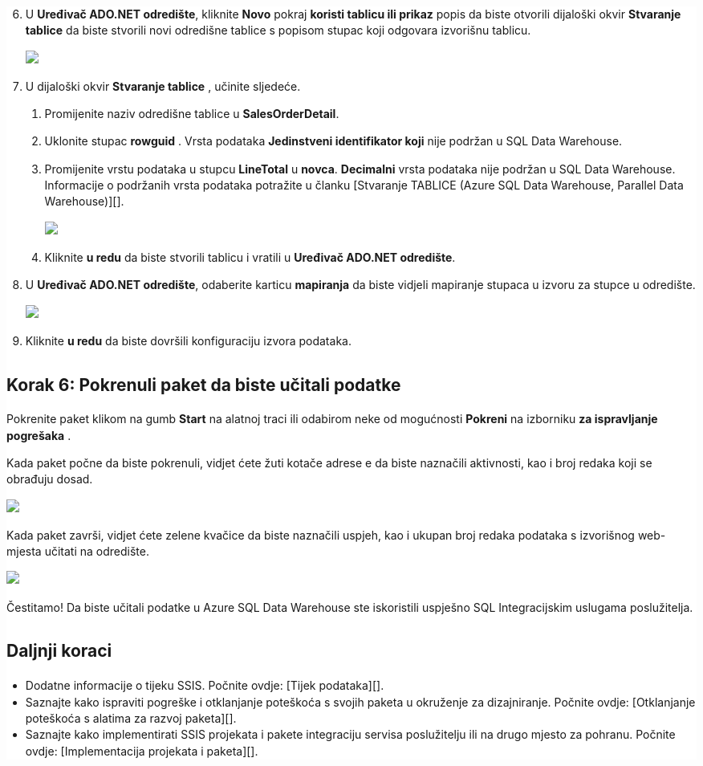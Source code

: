 6. U **Uređivač ADO.NET odredište**, kliknite **Novo** pokraj **koristi tablicu ili prikaz** popis da biste otvorili dijaloški okvir **Stvaranje tablice** da biste stvorili novi odredišne tablice s popisom stupac koji odgovara izvorišnu tablicu.

    ![][12a]

7. U dijaloški okvir **Stvaranje tablice** , učinite sljedeće.

    1. Promijenite naziv odredišne tablice u **SalesOrderDetail**.
    2. Uklonite stupac **rowguid** . Vrsta podataka **Jedinstveni identifikator koji** nije podržan u SQL Data Warehouse.
    3. Promijenite vrstu podataka u stupcu **LineTotal** u **novca**. **Decimalni** vrsta podataka nije podržan u SQL Data Warehouse. Informacije o podržanih vrsta podataka potražite u članku [Stvaranje TABLICE (Azure SQL Data Warehouse, Parallel Data Warehouse)][].
    
        ![][12b]
    
    4. Kliknite **u redu** da biste stvorili tablicu i vratili u **Uređivač ADO.NET odredište**.

8. U **Uređivač ADO.NET odredište**, odaberite karticu **mapiranja** da biste vidjeli mapiranje stupaca u izvoru za stupce u odredište.

    ![][13]

9. Kliknite **u redu** da biste dovršili konfiguraciju izvora podataka.

## <a name="step-6-run-the-package-to-load-the-data"></a>Korak 6: Pokrenuli paket da biste učitali podatke

Pokrenite paket klikom na gumb **Start** na alatnoj traci ili odabirom neke od mogućnosti **Pokreni** na izborniku **za ispravljanje pogrešaka** .

Kada paket počne da biste pokrenuli, vidjet ćete žuti kotače adrese e da biste naznačili aktivnosti, kao i broj redaka koji se obrađuju dosad.

![][14]

Kada paket završi, vidjet ćete zelene kvačice da biste naznačili uspjeh, kao i ukupan broj redaka podataka s izvorišnog web-mjesta učitati na odredište.

![][15]

Čestitamo! Da biste učitali podatke u Azure SQL Data Warehouse ste iskoristili uspješno SQL Integracijskim uslugama poslužitelja.

## <a name="next-steps"></a>Daljnji koraci

- Dodatne informacije o tijeku SSIS. Počnite ovdje: [Tijek podataka][].
- Saznajte kako ispraviti pogreške i otklanjanje poteškoća s svojih paketa u okruženje za dizajniranje. Počnite ovdje: [Otklanjanje poteškoća s alatima za razvoj paketa][].
- Saznajte kako implementirati SSIS projekata i pakete integraciju servisa poslužitelju ili na drugo mjesto za pohranu. Počnite ovdje: [Implementacija projekata i paketa][].



[01]:  ./media/sql-data-warehouse-load-from-sql-server-with-integration-services/ssis-designer-01.png
[02]:  ./media/sql-data-warehouse-load-from-sql-server-with-integration-services/ssis-data-flow-task-02.png
[03]:  ./media/sql-data-warehouse-load-from-sql-server-with-integration-services/ado-net-source-03.png
[04]:  ./media/sql-data-warehouse-load-from-sql-server-with-integration-services/ado-net-connection-manager-04.png
[05]:  ./media/sql-data-warehouse-load-from-sql-server-with-integration-services/ado-net-connection-05.png
[06]:  ./media/sql-data-warehouse-load-from-sql-server-with-integration-services/test-connection-06.png
[07]:  ./media/sql-data-warehouse-load-from-sql-server-with-integration-services/ado-net-source-07.png
[08]:  ./media/sql-data-warehouse-load-from-sql-server-with-integration-services/preview-data-08.png
[09]:  ./media/sql-data-warehouse-load-from-sql-server-with-integration-services/source-destination-09.png
[10]:  ./media/sql-data-warehouse-load-from-sql-server-with-integration-services/connect-source-destination-10.png
[11]:  ./media/sql-data-warehouse-load-from-sql-server-with-integration-services/ado-net-destination-11.png
[12a]: ./media/sql-data-warehouse-load-from-sql-server-with-integration-services/destination-query-before-12a.png
[12b]: ./media/sql-data-warehouse-load-from-sql-server-with-integration-services/destination-query-after-12b.png
[13]:  ./media/sql-data-warehouse-load-from-sql-server-with-integration-services/column-mapping-13.png
[14]:  ./media/sql-data-warehouse-load-from-sql-server-with-integration-services/package-running-14.png
[15]:  ./media/sql-data-warehouse-load-from-sql-server-with-integration-services/package-success-15.png
[Vodič za PolyBase]: https://msdn.microsoft.com/library/mt143171.aspx
[Preuzimanje sustava SQL Server Data Tools (SSDT)]: https://msdn.microsoft.com/library/mt204009.aspx
[Stvaranje TABLICE (Data Warehouse Azure SQL, Parallel Data Warehouse)]: https://msdn.microsoft.com/library/mt203953.aspx
[Toka podataka]: https://msdn.microsoft.com/library/ms140080.aspx
[Alati za otklanjanje poteškoća za razvoj paketa]: https://msdn.microsoft.com/library/ms137625.aspx
[Uvođenje projekata i paketa]: https://msdn.microsoft.com/library/hh213290.aspx
[Microsoft SQL Server 2016 servisima za integraciju značajkama za Azure]: http://go.microsoft.com/fwlink/?LinkID=626967
[SQL Server procjene]: https://www.microsoft.com/en-us/evalcenter/evaluate-sql-server-2016
[Visual Studio zajednice]: https://www.visualstudio.com/en-us/products/visual-studio-community-vs.aspx
[Ogledne baze podataka AdventureWorks 2014.]: https://msftdbprodsamples.codeplex.com/releases/view/125550